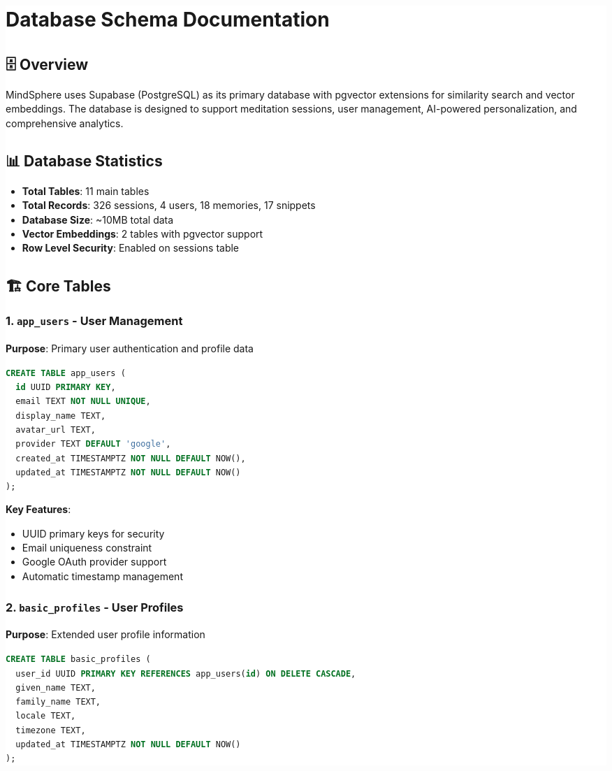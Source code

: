 # Database Schema Documentation

## 🗄️ Overview

MindSphere uses Supabase (PostgreSQL) as its primary database with pgvector extensions for similarity search and vector embeddings. The database is designed to support meditation sessions, user management, AI-powered personalization, and comprehensive analytics.

## 📊 Database Statistics

- **Total Tables**: 11 main tables
- **Total Records**: 326 sessions, 4 users, 18 memories, 17 snippets
- **Database Size**: ~10MB total data
- **Vector Embeddings**: 2 tables with pgvector support
- **Row Level Security**: Enabled on sessions table

## 🏗️ Core Tables

### 1. `app_users` - User Management
**Purpose**: Primary user authentication and profile data

```sql
CREATE TABLE app_users (
  id UUID PRIMARY KEY,
  email TEXT NOT NULL UNIQUE,
  display_name TEXT,
  avatar_url TEXT,
  provider TEXT DEFAULT 'google',
  created_at TIMESTAMPTZ NOT NULL DEFAULT NOW(),
  updated_at TIMESTAMPTZ NOT NULL DEFAULT NOW()
);
```

**Key Features**:
- UUID primary keys for security
- Email uniqueness constraint
- Google OAuth provider support
- Automatic timestamp management

### 2. `basic_profiles` - User Profiles
**Purpose**: Extended user profile information

```sql
CREATE TABLE basic_profiles (
  user_id UUID PRIMARY KEY REFERENCES app_users(id) ON DELETE CASCADE,
  given_name TEXT,
  family_name TEXT,
  locale TEXT,
  timezone TEXT,
  updated_at TIMESTAMPTZ NOT NULL DEFAULT NOW()
);
```
